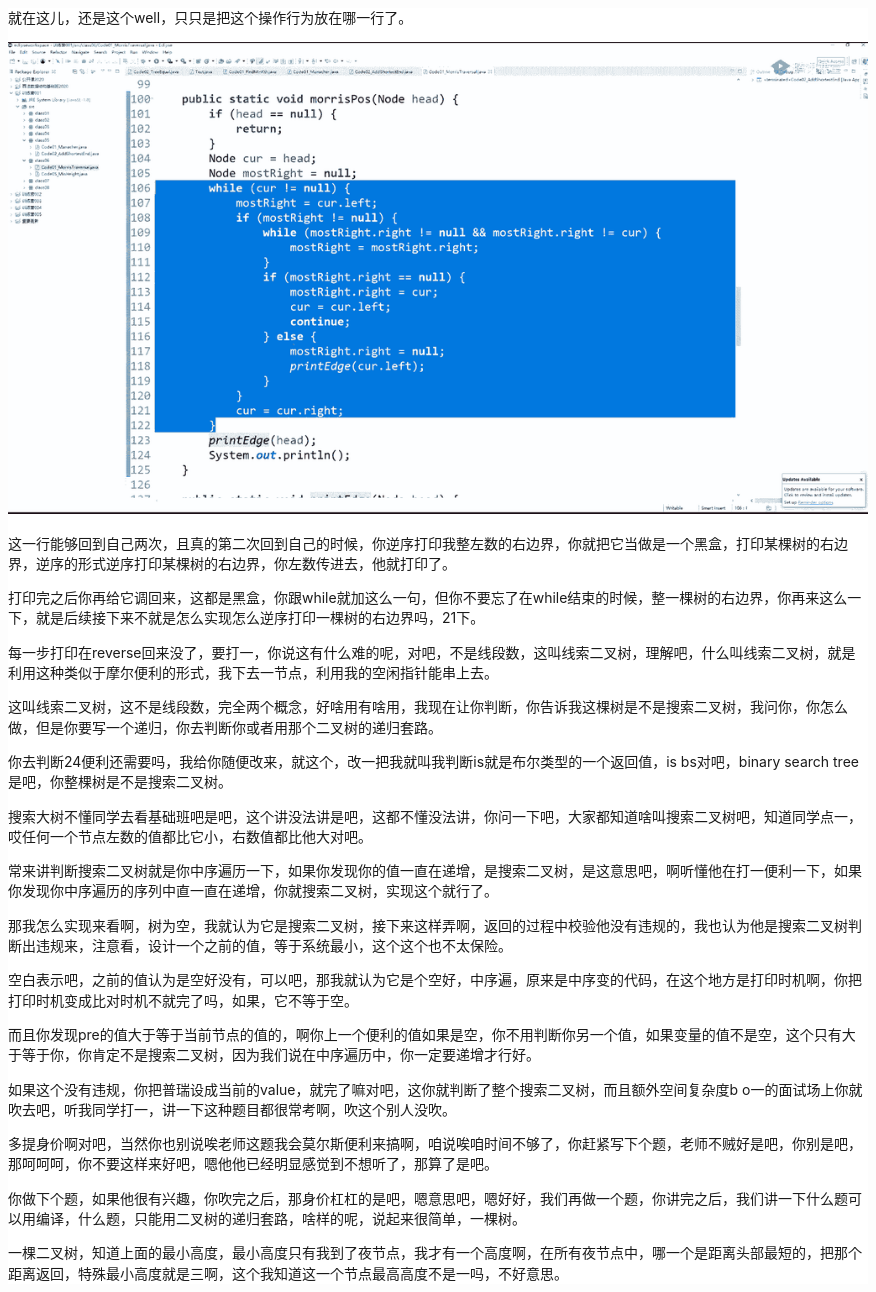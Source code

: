 就在这儿，还是这个well，只只是把这个操作行为放在哪一行了。

![](img/2f33f283877a679414109c0c6cc2b717_20.png)

这一行能够回到自己两次，且真的第二次回到自己的时候，你逆序打印我整左数的右边界，你就把它当做是一个黑盒，打印某棵树的右边界，逆序的形式逆序打印某棵树的右边界，你左数传进去，他就打印了。

打印完之后你再给它调回来，这都是黑盒，你跟while就加这么一句，但你不要忘了在while结束的时候，整一棵树的右边界，你再来这么一下，就是后续接下来不就是怎么实现怎么逆序打印一棵树的右边界吗，21下。

每一步打印在reverse回来没了，要打一，你说这有什么难的呢，对吧，不是线段数，这叫线索二叉树，理解吧，什么叫线索二叉树，就是利用这种类似于摩尔便利的形式，我下去一节点，利用我的空闲指针能串上去。

这叫线索二叉树，这不是线段数，完全两个概念，好啥用有啥用，我现在让你判断，你告诉我这棵树是不是搜索二叉树，我问你，你怎么做，但是你要写一个递归，你去判断你或者用那个二叉树的递归套路。

你去判断24便利还需要吗，我给你随便改来，就这个，改一把我就叫我判断is就是布尔类型的一个返回值，is bs对吧，binary search tree是吧，你整棵树是不是搜索二叉树。

搜索大树不懂同学去看基础班吧是吧，这个讲没法讲是吧，这都不懂没法讲，你问一下吧，大家都知道啥叫搜索二叉树吧，知道同学点一，哎任何一个节点左数的值都比它小，右数值都比他大对吧。

常来讲判断搜索二叉树就是你中序遍历一下，如果你发现你的值一直在递增，是搜索二叉树，是这意思吧，啊听懂他在打一便利一下，如果你发现你中序遍历的序列中直一直在递增，你就搜索二叉树，实现这个就行了。

那我怎么实现来看啊，树为空，我就认为它是搜索二叉树，接下来这样弄啊，返回的过程中校验他没有违规的，我也认为他是搜索二叉树判断出违规来，注意看，设计一个之前的值，等于系统最小，这个这个也不太保险。

空白表示吧，之前的值认为是空好没有，可以吧，那我就认为它是个空好，中序遍，原来是中序变的代码，在这个地方是打印时机啊，你把打印时机变成比对时机不就完了吗，如果，它不等于空。

而且你发现pre的值大于等于当前节点的值的，啊你上一个便利的值如果是空，你不用判断你另一个值，如果变量的值不是空，这个只有大于等于你，你肯定不是搜索二叉树，因为我们说在中序遍历中，你一定要递增才行好。

如果这个没有违规，你把普瑞设成当前的value，就完了嘛对吧，这你就判断了整个搜索二叉树，而且额外空间复杂度b o一的面试场上你就吹去吧，听我同学打一，讲一下这种题目都很常考啊，吹这个别人没吹。

多提身价啊对吧，当然你也别说唉老师这题我会莫尔斯便利来搞啊，咱说唉咱时间不够了，你赶紧写下个题，老师不贼好是吧，你别是吧，那呵呵呵，你不要这样来好吧，嗯他他已经明显感觉到不想听了，那算了是吧。

你做下个题，如果他很有兴趣，你吹完之后，那身价杠杠的是吧，嗯意思吧，嗯好好，我们再做一个题，你讲完之后，我们讲一下什么题可以用编译，什么题，只能用二叉树的递归套路，啥样的呢，说起来很简单，一棵树。

一棵二叉树，知道上面的最小高度，最小高度只有我到了夜节点，我才有一个高度啊，在所有夜节点中，哪一个是距离头部最短的，把那个距离返回，特殊最小高度就是三啊，这个我知道这一个节点最高高度不是一吗，不好意思。
